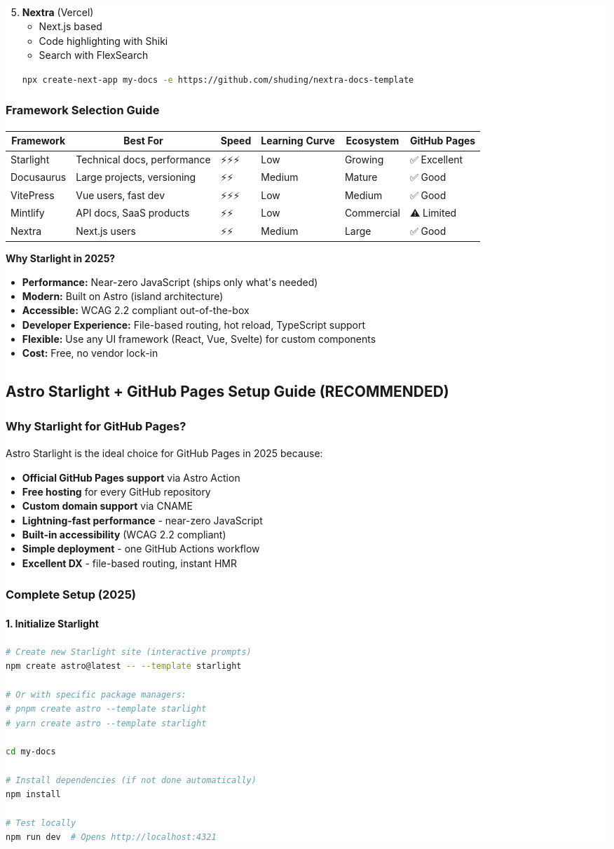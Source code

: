 5. **Nextra** (Vercel)
   - Next.js based
   - Code highlighting with Shiki
   - Search with FlexSearch
   ```bash
   npx create-next-app my-docs -e https://github.com/shuding/nextra-docs-template
   ```

### Framework Selection Guide

| Framework | Best For | Speed | Learning Curve | Ecosystem | GitHub Pages |
|-----------|----------|-------|----------------|-----------|--------------|
| Starlight | Technical docs, performance | ⚡⚡⚡ | Low | Growing | ✅ Excellent |
| Docusaurus | Large projects, versioning | ⚡⚡ | Medium | Mature | ✅ Good |
| VitePress | Vue users, fast dev | ⚡⚡⚡ | Low | Medium | ✅ Good |
| Mintlify | API docs, SaaS products | ⚡⚡ | Low | Commercial | ⚠️ Limited |
| Nextra | Next.js users | ⚡⚡ | Medium | Large | ✅ Good |

**Why Starlight in 2025?**
- **Performance:** Near-zero JavaScript (ships only what's needed)
- **Modern:** Built on Astro (island architecture)
- **Accessible:** WCAG 2.2 compliant out-of-the-box
- **Developer Experience:** File-based routing, hot reload, TypeScript support
- **Flexible:** Use any UI framework (React, Vue, Svelte) for custom components
- **Cost:** Free, no vendor lock-in

## Astro Starlight + GitHub Pages Setup Guide (RECOMMENDED)

### Why Starlight for GitHub Pages?

Astro Starlight is the ideal choice for GitHub Pages in 2025 because:
- **Official GitHub Pages support** via Astro Action
- **Free hosting** for every GitHub repository
- **Custom domain support** via CNAME
- **Lightning-fast performance** - near-zero JavaScript
- **Built-in accessibility** (WCAG 2.2 compliant)
- **Simple deployment** - one GitHub Actions workflow
- **Excellent DX** - file-based routing, instant HMR

### Complete Setup (2025)

#### 1. Initialize Starlight

```bash
# Create new Starlight site (interactive prompts)
npm create astro@latest -- --template starlight

# Or with specific package managers:
# pnpm create astro --template starlight
# yarn create astro --template starlight

cd my-docs

# Install dependencies (if not done automatically)
npm install

# Test locally
npm run dev  # Opens http://localhost:4321
```
